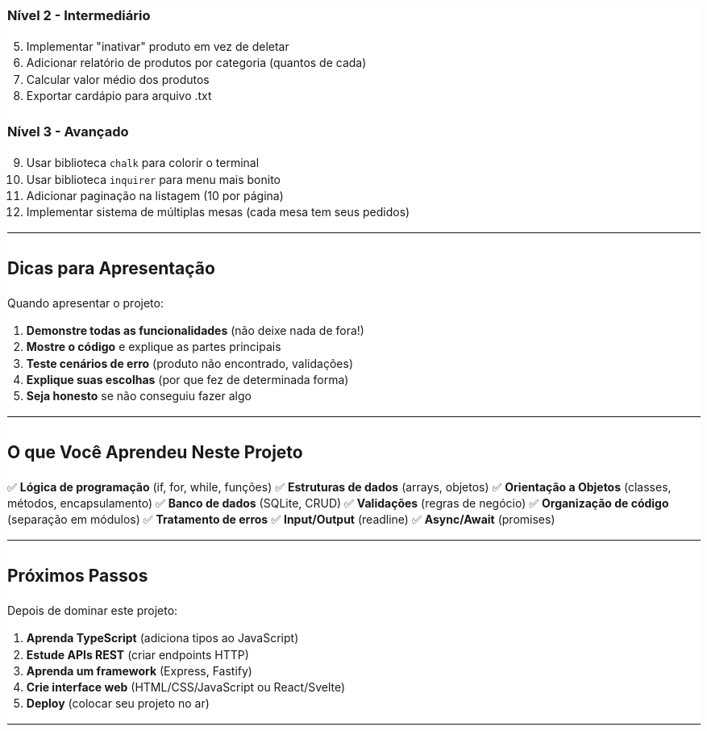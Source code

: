 ### Nível 2 - Intermediário
5. Implementar "inativar" produto em vez de deletar
6. Adicionar relatório de produtos por categoria (quantos de cada)
7. Calcular valor médio dos produtos
8. Exportar cardápio para arquivo .txt

### Nível 3 - Avançado
9. Usar biblioteca `chalk` para colorir o terminal
10. Usar biblioteca `inquirer` para menu mais bonito
11. Adicionar paginação na listagem (10 por página)
12. Implementar sistema de múltiplas mesas (cada mesa tem seus pedidos)

---

## Dicas para Apresentação

Quando apresentar o projeto:

1. **Demonstre todas as funcionalidades** (não deixe nada de fora!)
2. **Mostre o código** e explique as partes principais
3. **Teste cenários de erro** (produto não encontrado, validações)
4. **Explique suas escolhas** (por que fez de determinada forma)
5. **Seja honesto** se não conseguiu fazer algo

---

## O que Você Aprendeu Neste Projeto

✅ **Lógica de programação** (if, for, while, funções)
✅ **Estruturas de dados** (arrays, objetos)
✅ **Orientação a Objetos** (classes, métodos, encapsulamento)
✅ **Banco de dados** (SQLite, CRUD)
✅ **Validações** (regras de negócio)
✅ **Organização de código** (separação em módulos)
✅ **Tratamento de erros**
✅ **Input/Output** (readline)
✅ **Async/Await** (promises)

---

## Próximos Passos

Depois de dominar este projeto:

1. **Aprenda TypeScript** (adiciona tipos ao JavaScript)
2. **Estude APIs REST** (criar endpoints HTTP)
3. **Aprenda um framework** (Express, Fastify)
4. **Crie interface web** (HTML/CSS/JavaScript ou React/Svelte)
5. **Deploy** (colocar seu projeto no ar)

---
